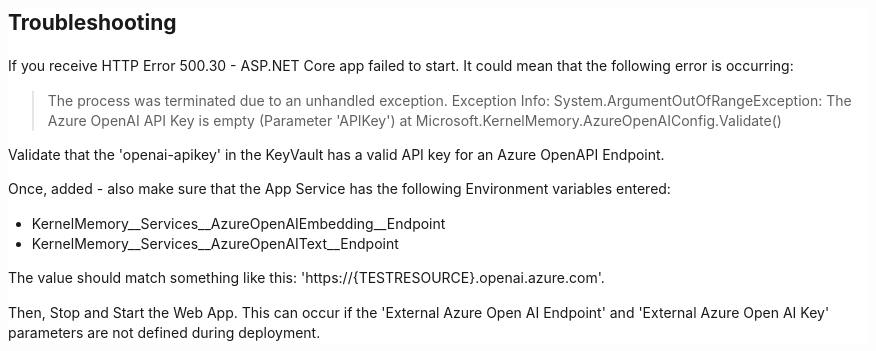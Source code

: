 ## Troubleshooting

If you receive HTTP Error 500.30 - ASP.NET Core app failed to start. It could mean that the following error is occurring:

> The process was terminated due to an unhandled exception. Exception Info: System.ArgumentOutOfRangeException: The Azure OpenAI API Key is empty (Parameter 'APIKey') at Microsoft.KernelMemory.AzureOpenAIConfig.Validate()

Validate that the 'openai-apikey' in the KeyVault has a valid API key for an Azure OpenAPI Endpoint.

Once, added - also make sure that the App Service has the following Environment variables entered:

* KernelMemory__Services__AzureOpenAIEmbedding__Endpoint
* KernelMemory__Services__AzureOpenAIText__Endpoint

The value should match something like this: 'https://{TESTRESOURCE}.openai.azure.com'.

Then, Stop and Start the Web App. This can occur if the 'External Azure Open AI Endpoint' and 'External Azure Open AI Key' parameters are not defined during deployment.
